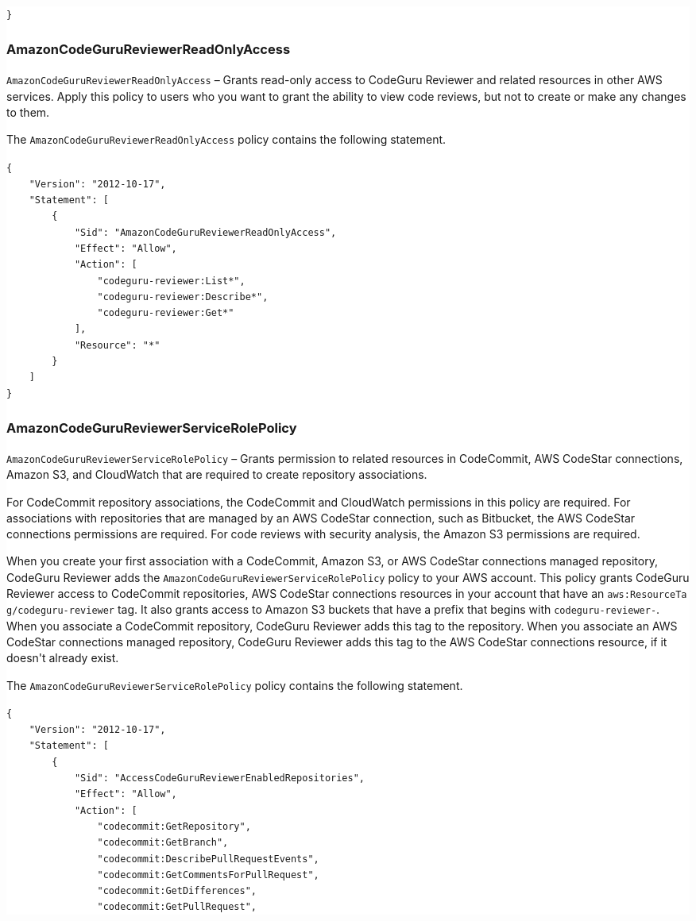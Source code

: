 ```
}
```

### AmazonCodeGuruReviewerReadOnlyAccess<a name="managed-read-only-access"></a>

`AmazonCodeGuruReviewerReadOnlyAccess` – Grants read\-only access to CodeGuru Reviewer and related resources in other AWS services\. Apply this policy to users who you want to grant the ability to view code reviews, but not to create or make any changes to them\. 

The `AmazonCodeGuruReviewerReadOnlyAccess` policy contains the following statement\.

```
{
    "Version": "2012-10-17",
    "Statement": [
        {
            "Sid": "AmazonCodeGuruReviewerReadOnlyAccess",
            "Effect": "Allow",
            "Action": [
                "codeguru-reviewer:List*",
                "codeguru-reviewer:Describe*",
                "codeguru-reviewer:Get*"
            ],
            "Resource": "*"
        }
    ]
}
```

### AmazonCodeGuruReviewerServiceRolePolicy<a name="managed-policy-for-codecommit-and-codestar-connections"></a>

`AmazonCodeGuruReviewerServiceRolePolicy` – Grants permission to related resources in CodeCommit, AWS CodeStar connections, Amazon S3, and CloudWatch that are required to create repository associations\. 

For CodeCommit repository associations, the CodeCommit and CloudWatch permissions in this policy are required\. For associations with repositories that are managed by an AWS CodeStar connection, such as Bitbucket, the AWS CodeStar connections permissions are required\. For code reviews with security analysis, the Amazon S3 permissions are required\.

When you create your first association with a CodeCommit, Amazon S3, or AWS CodeStar connections managed repository, CodeGuru Reviewer adds the `AmazonCodeGuruReviewerServiceRolePolicy` policy to your AWS account\. This policy grants CodeGuru Reviewer access to CodeCommit repositories, AWS CodeStar connections resources in your account that have an `aws:ResourceTag/codeguru-reviewer` tag\. It also grants access to Amazon S3 buckets that have a prefix that begins with `codeguru-reviewer-`\. When you associate a CodeCommit repository, CodeGuru Reviewer adds this tag to the repository\. When you associate an AWS CodeStar connections managed repository, CodeGuru Reviewer adds this tag to the AWS CodeStar connections resource, if it doesn't already exist\. 

The `AmazonCodeGuruReviewerServiceRolePolicy` policy contains the following statement\.

```
{
    "Version": "2012-10-17",
    "Statement": [
        {
            "Sid": "AccessCodeGuruReviewerEnabledRepositories",
            "Effect": "Allow",
            "Action": [
                "codecommit:GetRepository",
                "codecommit:GetBranch",
                "codecommit:DescribePullRequestEvents",
                "codecommit:GetCommentsForPullRequest",
                "codecommit:GetDifferences",
                "codecommit:GetPullRequest",
```